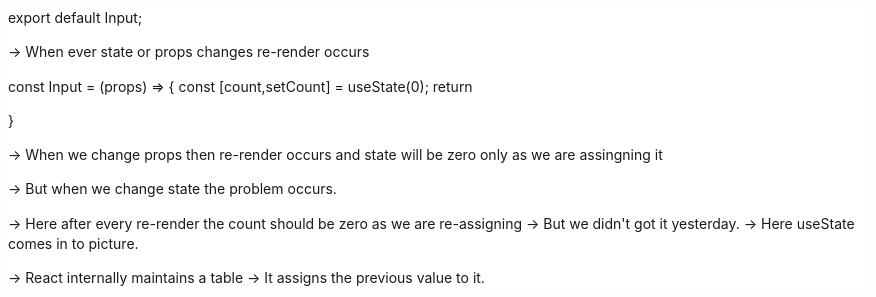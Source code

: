 export default Input;
</script>

<script>
import React, { useEffect, useRef } from 'react';

const Input = () => {
    const inputElement = useRef(null);             // define ref

    useEffect(() => {
        const element = inputElement.current;  // use ref
        element.focus();
    }, []);

    return ( // assign ref
        <div>
            <input placeholder="Some Value" ref={inputElement} />  
        </div>
    );
};

export default Input;
</script>


-> When ever state or props changes re-render occurs

const Input = (props) => {
    const [count,setCount] = useState(0);
    return <div></div>
}

-> When we change props then re-render occurs and state will be zero only as we are assingning it

-> But when we change state the problem occurs.

<script>
    const Input = (props) => {
        const [count, setCount] = useState(0);

        const handleIncrement = () => {
            setCount(count + 1);
        };
        return <button onClick={handleIncrement}>Increment</button>
    }
</script>

-> Here after every re-render the count should be zero as we are re-assigning 
-> But we didn't got it yesterday.
-> Here useState comes in to picture.

-> React internally maintains a table
-> It assigns the previous value to it.

<script>
    import React, { useEffect, useState } from 'react';

const Timer = () =>{
    const [time, setTime] = useState(new Date());
